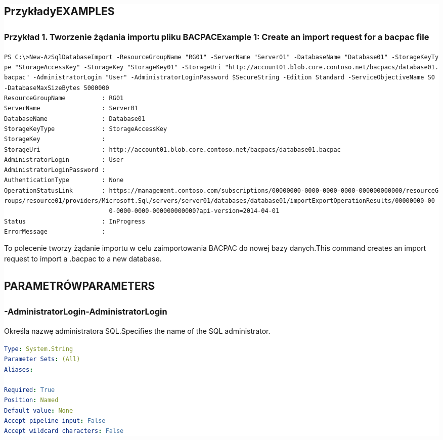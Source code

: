 ## <span data-ttu-id="59627-108">Przykłady</span><span class="sxs-lookup"><span data-stu-id="59627-108">EXAMPLES</span></span>

### <span data-ttu-id="59627-109">Przykład 1. Tworzenie żądania importu pliku BACPAC</span><span class="sxs-lookup"><span data-stu-id="59627-109">Example 1: Create an import request for a bacpac file</span></span>
```
PS C:\>New-AzSqlDatabaseImport -ResourceGroupName "RG01" -ServerName "Server01" -DatabaseName "Database01" -StorageKeyType "StorageAccessKey" -StorageKey "StorageKey01" -StorageUri "http://account01.blob.core.contoso.net/bacpacs/database01.bacpac" -AdministratorLogin "User" -AdministratorLoginPassword $SecureString -Edition Standard -ServiceObjectiveName S0 -DatabaseMaxSizeBytes 5000000
ResourceGroupName          : RG01
ServerName                 : Server01
DatabaseName               : Database01
StorageKeyType             : StorageAccessKey
StorageKey                 : 
StorageUri                 : http://account01.blob.core.contoso.net/bacpacs/database01.bacpac
AdministratorLogin         : User
AdministratorLoginPassword : 
AuthenticationType         : None
OperationStatusLink        : https://management.contoso.com/subscriptions/00000000-0000-0000-0000-000000000000/resourceGroups/resource01/providers/Microsoft.Sql/servers/server01/databases/database01/importExportOperationResults/00000000-00
                             0-0000-0000-000000000000?api-version=2014-04-01
Status                     : InProgress
ErrorMessage               :
```

<span data-ttu-id="59627-110">To polecenie tworzy żądanie importu w celu zaimportowania BACPAC do nowej bazy danych.</span><span class="sxs-lookup"><span data-stu-id="59627-110">This command creates an import request to import a .bacpac to a new database.</span></span>

## <span data-ttu-id="59627-111">PARAMETRÓW</span><span class="sxs-lookup"><span data-stu-id="59627-111">PARAMETERS</span></span>

### <span data-ttu-id="59627-112">-AdministratorLogin</span><span class="sxs-lookup"><span data-stu-id="59627-112">-AdministratorLogin</span></span>
<span data-ttu-id="59627-113">Określa nazwę administratora SQL.</span><span class="sxs-lookup"><span data-stu-id="59627-113">Specifies the name of the SQL administrator.</span></span>

```yaml
Type: System.String
Parameter Sets: (All)
Aliases:

Required: True
Position: Named
Default value: None
Accept pipeline input: False
Accept wildcard characters: False
```
